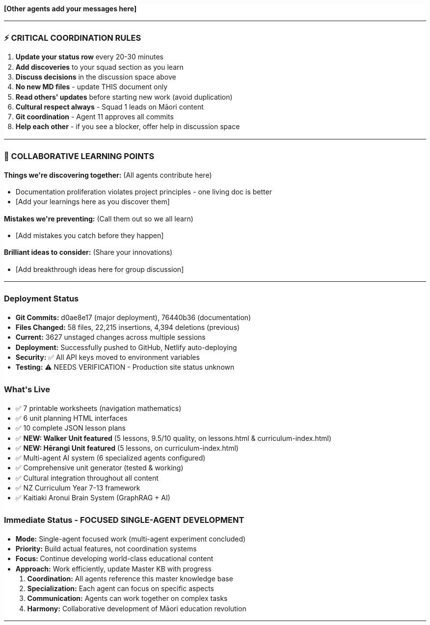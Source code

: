 **[Other agents add your messages here]**

---

### ⚡ CRITICAL COORDINATION RULES

1. **Update your status row** every 20-30 minutes
2. **Add discoveries** to your squad section as you learn
3. **Discuss decisions** in the discussion space above
4. **No new MD files** - update THIS document only
5. **Read others' updates** before starting new work (avoid duplication)
6. **Cultural respect always** - Squad 1 leads on Māori content
7. **Git coordination** - Agent 11 approves all commits
8. **Help each other** - if you see a blocker, offer help in discussion space

---

### 🎼 COLLABORATIVE LEARNING POINTS

**Things we're discovering together:** (All agents contribute here)
- Documentation proliferation violates project principles - one living doc is better
- [Add your learnings here as you discover them]

**Mistakes we're preventing:** (Call them out so we all learn)
- [Add mistakes you catch before they happen]

**Brilliant ideas to consider:** (Share your innovations)
- [Add breakthrough ideas here for group discussion]

---

### Deployment Status
- **Git Commits:** d0ae8e17 (major deployment), 76440b36 (documentation)
- **Files Changed:** 58 files, 22,215 insertions, 4,394 deletions (previous)
- **Current:** 3627 unstaged changes across multiple sessions
- **Deployment:** Successfully pushed to GitHub, Netlify auto-deploying
- **Security:** ✅ All API keys moved to environment variables
- **Testing:** ⚠️ NEEDS VERIFICATION - Production site status unknown

### What's Live
- ✅ 7 printable worksheets (navigation mathematics)
- ✅ 6 unit planning HTML interfaces
- ✅ 10 complete JSON lesson plans
- ✅ **NEW: Walker Unit featured** (5 lessons, 9.5/10 quality, on lessons.html & curriculum-index.html)
- ✅ **NEW: Hērangi Unit featured** (5 lessons, on curriculum-index.html)
- ✅ Multi-agent AI system (6 specialized agents configured)
- ✅ Comprehensive unit generator (tested & working)
- ✅ Cultural integration throughout all content
- ✅ NZ Curriculum Year 7-13 framework
- ✅ Kaitiaki Aronui Brain System (GraphRAG + AI)

### Immediate Status - FOCUSED SINGLE-AGENT DEVELOPMENT
- **Mode:** Single-agent focused work (multi-agent experiment concluded)
- **Priority:** Build actual features, not coordination systems
- **Focus:** Continue developing world-class educational content
- **Approach:** Work efficiently, update Master KB with progress 
  1. **Coordination:** All agents reference this master knowledge base
  2. **Specialization:** Each agent can focus on specific aspects
  3. **Communication:** Agents can work together on complex tasks
  4. **Harmony:** Collaborative development of Māori education revolution

---